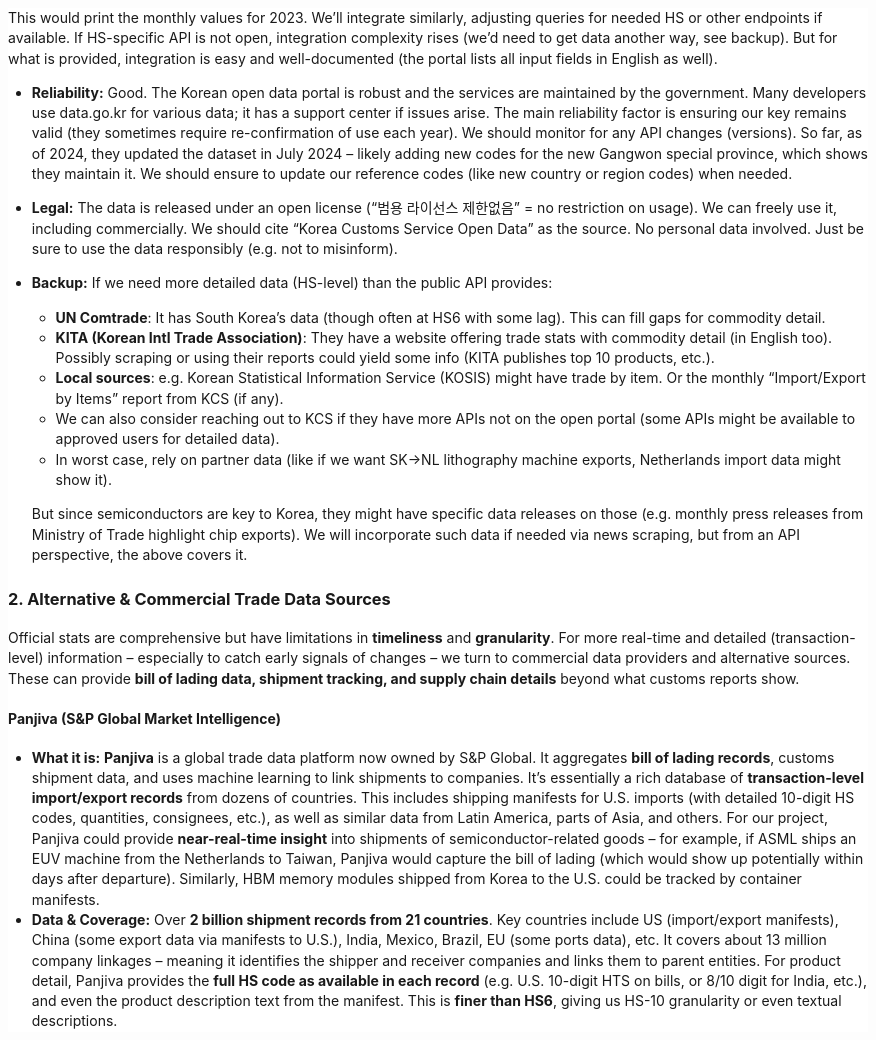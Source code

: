   This would print the monthly values for 2023. We’ll integrate similarly, adjusting queries for needed HS or other endpoints if available. If HS-specific API is not open, integration complexity rises (we’d need to get data another way, see backup). But for what is provided, integration is easy and well-documented (the portal lists all input fields in English as well).

* **Reliability:** Good. The Korean open data portal is robust and the services are maintained by the government. Many developers use data.go.kr for various data; it has a support center if issues arise. The main reliability factor is ensuring our key remains valid (they sometimes require re-confirmation of use each year). We should monitor for any API changes (versions). So far, as of 2024, they updated the dataset in July 2024 – likely adding new codes for the new Gangwon special province, which shows they maintain it. We should ensure to update our reference codes (like new country or region codes) when needed.

* **Legal:** The data is released under an open license (“범용 라이선스 제한없음” = no restriction on usage). We can freely use it, including commercially. We should cite “Korea Customs Service Open Data” as the source. No personal data involved. Just be sure to use the data responsibly (e.g. not to misinform).

* **Backup:** If we need more detailed data (HS-level) than the public API provides:

  * **UN Comtrade**: It has South Korea’s data (though often at HS6 with some lag). This can fill gaps for commodity detail.
  * **KITA (Korean Intl Trade Association)**: They have a website offering trade stats with commodity detail (in English too). Possibly scraping or using their reports could yield some info (KITA publishes top 10 products, etc.).
  * **Local sources**: e.g. Korean Statistical Information Service (KOSIS) might have trade by item. Or the monthly “Import/Export by Items” report from KCS (if any).
  * We can also consider reaching out to KCS if they have more APIs not on the open portal (some APIs might be available to approved users for detailed data).
  * In worst case, rely on partner data (like if we want SK→NL lithography machine exports, Netherlands import data might show it).

  But since semiconductors are key to Korea, they might have specific data releases on those (e.g. monthly press releases from Ministry of Trade highlight chip exports). We will incorporate such data if needed via news scraping, but from an API perspective, the above covers it.

### 2. Alternative & Commercial Trade Data Sources

Official stats are comprehensive but have limitations in **timeliness** and **granularity**. For more real-time and detailed (transaction-level) information – especially to catch early signals of changes – we turn to commercial data providers and alternative sources. These can provide **bill of lading data, shipment tracking, and supply chain details** beyond what customs reports show.

#### Panjiva (S\&P Global Market Intelligence)

* **What it is:** **Panjiva** is a global trade data platform now owned by S\&P Global. It aggregates **bill of lading records**, customs shipment data, and uses machine learning to link shipments to companies. It’s essentially a rich database of **transaction-level import/export records** from dozens of countries. This includes shipping manifests for U.S. imports (with detailed 10-digit HS codes, quantities, consignees, etc.), as well as similar data from Latin America, parts of Asia, and others. For our project, Panjiva could provide **near-real-time insight** into shipments of semiconductor-related goods – for example, if ASML ships an EUV machine from the Netherlands to Taiwan, Panjiva would capture the bill of lading (which would show up potentially within days after departure). Similarly, HBM memory modules shipped from Korea to the U.S. could be tracked by container manifests.
* **Data & Coverage:** Over **2 billion shipment records from 21 countries**. Key countries include US (import/export manifests), China (some export data via manifests to U.S.), India, Mexico, Brazil, EU (some ports data), etc. It covers about 13 million company linkages – meaning it identifies the shipper and receiver companies and links them to parent entities. For product detail, Panjiva provides the **full HS code as available in each record** (e.g. U.S. 10-digit HTS on bills, or 8/10 digit for India, etc.), and even the product description text from the manifest. This is **finer than HS6**, giving us HS-10 granularity or even textual descriptions.